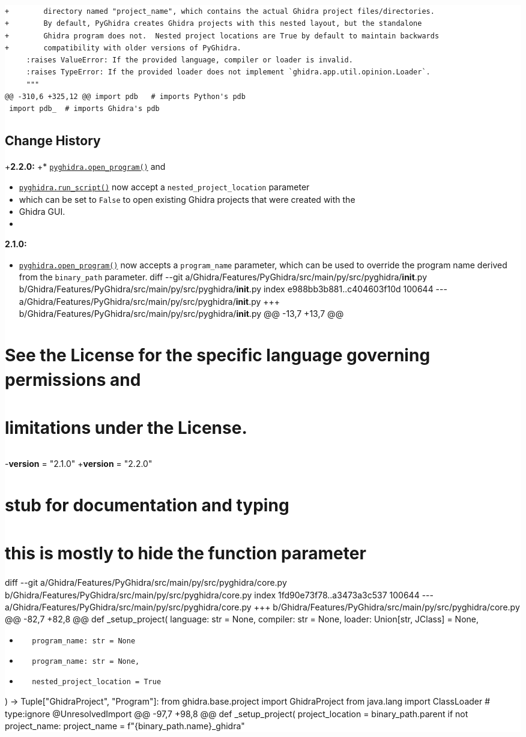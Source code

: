 ```
+        directory named "project_name", which contains the actual Ghidra project files/directories.
+        By default, PyGhidra creates Ghidra projects with this nested layout, but the standalone
+        Ghidra program does not.  Nested project locations are True by default to maintain backwards
+        compatibility with older versions of PyGhidra.
     :raises ValueError: If the provided language, compiler or loader is invalid.
     :raises TypeError: If the provided loader does not implement `ghidra.app.util.opinion.Loader`.
     """
@@ -310,6 +325,12 @@ import pdb   # imports Python's pdb
 import pdb_  # imports Ghidra's pdb
 ```
 ## Change History
+__2.2.0:__
+* [`pyghidra.open_program()`](#pyghidraopen_program) and 
+  [`pyghidra.run_script()`](#pyghidrarun_script) now accept a `nested_project_location` parameter
+  which can be set to `False` to open existing Ghidra projects that were created with the
+  Ghidra GUI.
+
 __2.1.0:__
 * [`pyghidra.open_program()`](#pyghidraopen_program) now accepts a `program_name` parameter, which
   can be used to override the program name derived from the `binary_path` parameter.
diff --git a/Ghidra/Features/PyGhidra/src/main/py/src/pyghidra/__init__.py b/Ghidra/Features/PyGhidra/src/main/py/src/pyghidra/__init__.py
index e988bb3b881..c404603f10d 100644
--- a/Ghidra/Features/PyGhidra/src/main/py/src/pyghidra/__init__.py
+++ b/Ghidra/Features/PyGhidra/src/main/py/src/pyghidra/__init__.py
@@ -13,7 +13,7 @@
 # See the License for the specific language governing permissions and
 # limitations under the License.
 ##
-__version__ = "2.1.0"
+__version__ = "2.2.0"
 
 # stub for documentation and typing
 # this is mostly to hide the function parameter
diff --git a/Ghidra/Features/PyGhidra/src/main/py/src/pyghidra/core.py b/Ghidra/Features/PyGhidra/src/main/py/src/pyghidra/core.py
index 1fd90e73f78..a3473a3c537 100644
--- a/Ghidra/Features/PyGhidra/src/main/py/src/pyghidra/core.py
+++ b/Ghidra/Features/PyGhidra/src/main/py/src/pyghidra/core.py
@@ -82,7 +82,8 @@ def _setup_project(
         language: str = None,
         compiler: str = None,
         loader: Union[str, JClass] = None,
-        program_name: str = None
+        program_name: str = None,
+        nested_project_location = True
 ) -> Tuple["GhidraProject", "Program"]:
     from ghidra.base.project import GhidraProject
     from java.lang import ClassLoader  # type:ignore @UnresolvedImport
@@ -97,7 +98,8 @@ def _setup_project(
         project_location = binary_path.parent
     if not project_name:
         project_name = f"{binary_path.name}_ghidra"